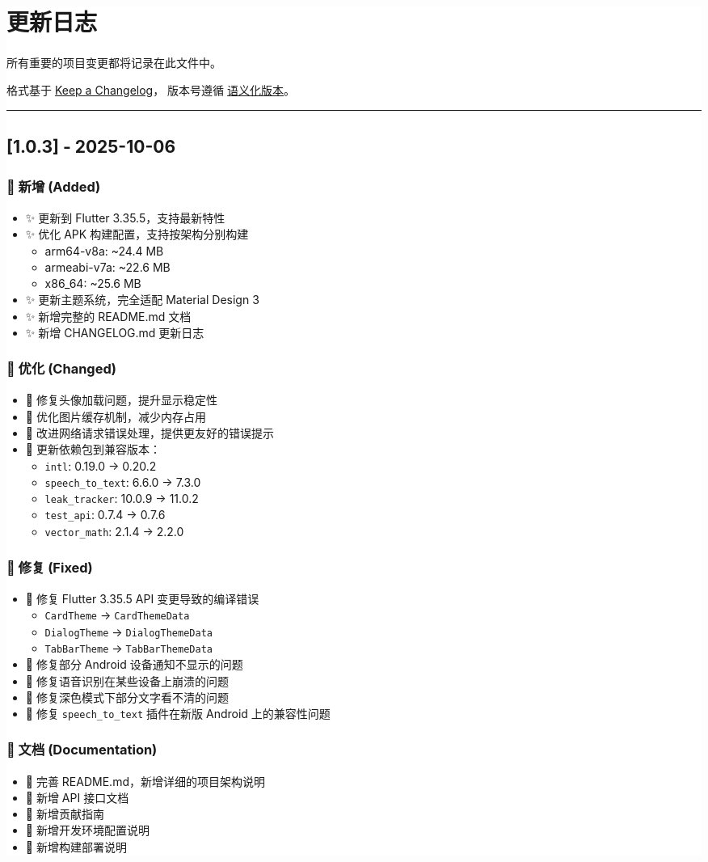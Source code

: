 # 更新日志

所有重要的项目变更都将记录在此文件中。

格式基于 [Keep a Changelog](https://keepachangelog.com/zh-CN/1.0.0/)，
版本号遵循 [语义化版本](https://semver.org/lang/zh-CN/)。

---

## [1.0.3] - 2025-10-06

### 🎉 新增 (Added)
- ✨ 更新到 Flutter 3.35.5，支持最新特性
- ✨ 优化 APK 构建配置，支持按架构分别构建
  - arm64-v8a: ~24.4 MB
  - armeabi-v7a: ~22.6 MB
  - x86_64: ~25.6 MB
- ✨ 更新主题系统，完全适配 Material Design 3
- ✨ 新增完整的 README.md 文档
- ✨ 新增 CHANGELOG.md 更新日志

### 🔧 优化 (Changed)
- 🔧 修复头像加载问题，提升显示稳定性
- 🔧 优化图片缓存机制，减少内存占用
- 🔧 改进网络请求错误处理，提供更友好的错误提示
- 🔧 更新依赖包到兼容版本：
  - `intl`: 0.19.0 → 0.20.2
  - `speech_to_text`: 6.6.0 → 7.3.0
  - `leak_tracker`: 10.0.9 → 11.0.2
  - `test_api`: 0.7.4 → 0.7.6
  - `vector_math`: 2.1.4 → 2.2.0

### 🐛 修复 (Fixed)
- 🐛 修复 Flutter 3.35.5 API 变更导致的编译错误
  - `CardTheme` → `CardThemeData`
  - `DialogTheme` → `DialogThemeData`
  - `TabBarTheme` → `TabBarThemeData`
- 🐛 修复部分 Android 设备通知不显示的问题
- 🐛 修复语音识别在某些设备上崩溃的问题
- 🐛 修复深色模式下部分文字看不清的问题
- 🐛 修复 `speech_to_text` 插件在新版 Android 上的兼容性问题

### 📝 文档 (Documentation)
- 📝 完善 README.md，新增详细的项目架构说明
- 📝 新增 API 接口文档
- 📝 新增贡献指南
- 📝 新增开发环境配置说明
- 📝 新增构建部署说明
